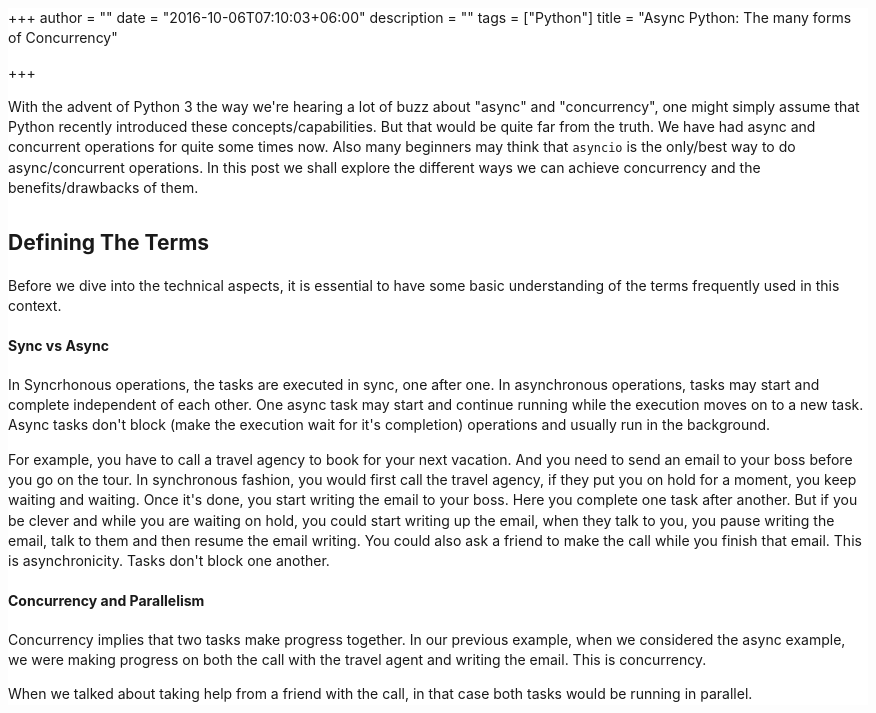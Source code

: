 +++
author = ""
date = "2016-10-06T07:10:03+06:00"
description = ""
tags = ["Python"]
title = "Async Python:  The many forms of Concurrency"

+++

With the advent of Python 3 the way we're hearing a lot of buzz about "async" and "concurrency", one 
might simply assume that Python recently introduced these concepts/capabilities. But that would be quite
far from the truth. We have had async and concurrent operations for quite some times now. Also many 
beginners may think that `asyncio` is the only/best way to do async/concurrent operations. In this post
we shall explore the different ways we can achieve concurrency and the benefits/drawbacks of them. 

## Defining The Terms

Before we dive into the technical aspects, it is essential to have some basic understanding of the terms 
frequently used in this context. 

#### Sync vs Async 

In Syncrhonous operations, the tasks are executed in sync, one after one. In asynchronous operations, 
tasks may start and complete independent of each other. One async task may start and continue running 
while the execution moves on to a new task. Async tasks don't block (make the execution wait for it's 
completion) operations and usually run in the background. 

For example, you have to call a travel agency to book for your next vacation. And you need to send an 
email to your boss before you go on the tour. In synchronous fashion, you would first call the travel 
agency, if they put you on hold for a moment, you keep waiting and waiting. Once it's done, you start 
writing the email to your boss. Here you complete one task after another. But if you be clever and 
while you are waiting on hold, you could start writing up the email, when they talk to you, you pause 
writing the email, talk to them and then resume the email writing. You could also ask a friend to 
make the call while you finish that email. This is asynchronicity. Tasks don't block one another. 

#### Concurrency and Parallelism 

Concurrency implies that two tasks make progress together. In our previous example, when we 
considered the async example, we were making progress on both the call with the travel agent and 
writing the email. This is concurrency. 

When we talked about taking help from a friend with the call, in that case both tasks would be running 
in parallel. 
